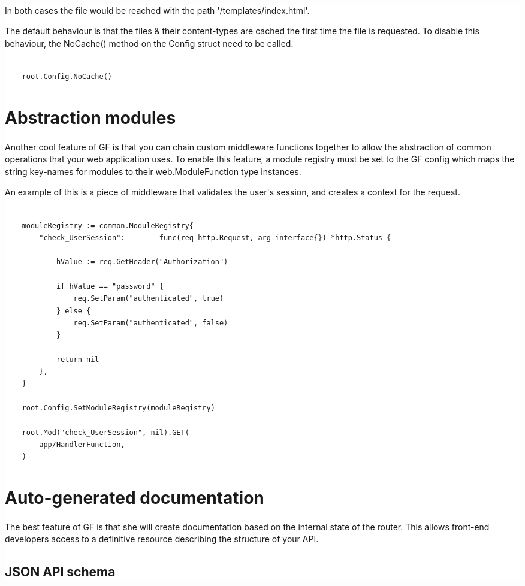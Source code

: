 In both cases the file would be reached with the path '/templates/index.html'.

The default behaviour is that the files & their content-types are cached the first time the file is requested. To disable this behaviour, the NoCache() method on the Config struct need to be called.

```

	root.Config.NoCache()

```

# Abstraction modules

Another cool feature of GF is that you can chain custom middleware functions together to allow the abstraction of common operations that your web application uses. To enable this feature, a module registry must be set to the GF config which maps the string key-names for modules to their web.ModuleFunction type instances.

An example of this is a piece of middleware that validates the user's session, and creates a context for the request.

```

	moduleRegistry := common.ModuleRegistry{
		"check_UserSession":		func(req http.Request, arg interface{}) *http.Status {

			hValue := req.GetHeader("Authorization")

			if hValue == "password" {
				req.SetParam("authenticated", true)
			} else {
				req.SetParam("authenticated", false)
			}

			return nil
		},
	}

	root.Config.SetModuleRegistry(moduleRegistry)

	root.Mod("check_UserSession", nil).GET(
		app/HandlerFunction,
	)

```

# Auto-generated documentation

The best feature of GF is that she will create documentation based on the internal state of the router. This allows front-end developers access to a definitive resource describing the structure of your API.

## JSON API schema
